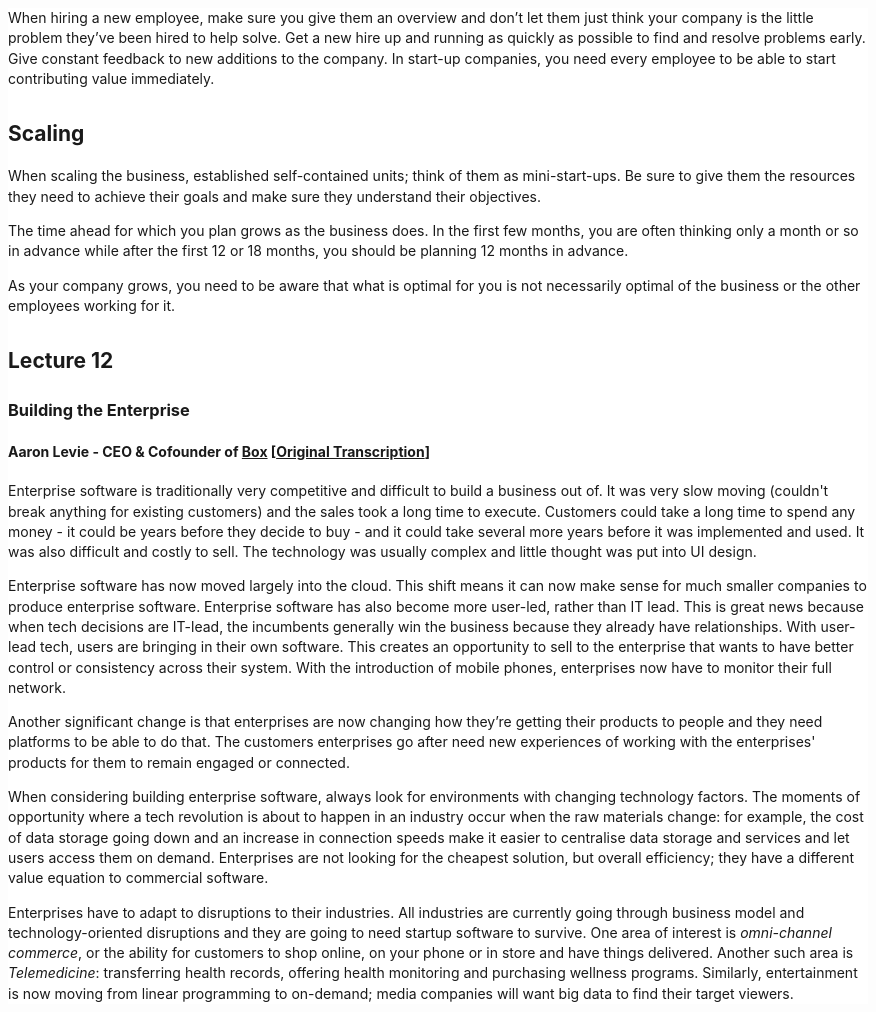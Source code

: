 When hiring a new employee, make sure you give them an overview and don’t let them just think your company is the little problem they’ve been hired to help solve. Get a new hire up and running as quickly as possible to find and resolve problems early. Give constant feedback to new additions to the company. In start-up companies, you need every employee to be able to start contributing value immediately.

## Scaling

When scaling the business, established self-contained units; think of them as mini-start-ups. Be sure to give them the resources they need to achieve their goals and make sure they understand their objectives.

The time ahead for which you plan grows as the business does. In the first few months, you are often thinking only a month or so in advance while after the first 12 or 18 months, you should be planning 12 months in advance.

As your company grows, you need to be aware that what is optimal for you is not necessarily optimal of the business or the other employees working for it.

## Lecture 12
### Building the Enterprise
#### Aaron Levie - CEO & Cofounder of [Box](www.box.com) [[Original Transcription](http://genius.com/Aaron-levie-lecture-12-sales-and-marketing-annotated)]

Enterprise software is traditionally very competitive and difficult to build a business out of. It was very slow moving (couldn't break anything for existing customers) and the sales took a long time to execute. Customers could take a long time to spend any money - it could be years before they decide to buy - and it could take several more years before it was implemented and used. It was also difficult and costly to sell. The technology was usually complex and little thought was put into UI design.

Enterprise software has now moved largely into the cloud. This shift means it can now make sense for much smaller companies to produce enterprise software. Enterprise software has also become more user-led, rather than IT lead. This is great news because when tech decisions are IT-lead, the incumbents generally win the business because they already have relationships. With user-lead tech, users are bringing in their own software. This creates an opportunity to sell to the enterprise that wants to have better control or consistency across their system. With the introduction of mobile phones, enterprises now have to monitor their full network.

Another significant change is that enterprises are now changing how they’re getting their products to people and they need platforms to be able to do that. The customers enterprises go after need new experiences of working with the enterprises' products for them to remain engaged or connected.

When considering building enterprise software, always look for environments with changing technology factors. The moments of opportunity where a tech revolution is about to happen in an industry occur when the raw materials change: for example, the cost of data storage going down and an increase in connection speeds make it easier to centralise data storage and services and let users access them on demand. Enterprises are not looking for the cheapest solution, but overall efficiency; they have a different value equation to commercial software.

Enterprises have to adapt to disruptions to their industries. All industries are currently going through business model and technology-oriented disruptions and they are going to need startup software to survive. One area of interest is _omni-channel commerce_, or the ability for customers to shop online, on your phone or in store and have things delivered. Another such area is _Telemedicine_: transferring health records, offering health monitoring and purchasing wellness programs. Similarly, entertainment is now moving from linear programming to on-demand; media companies will want big data to find their target viewers.
